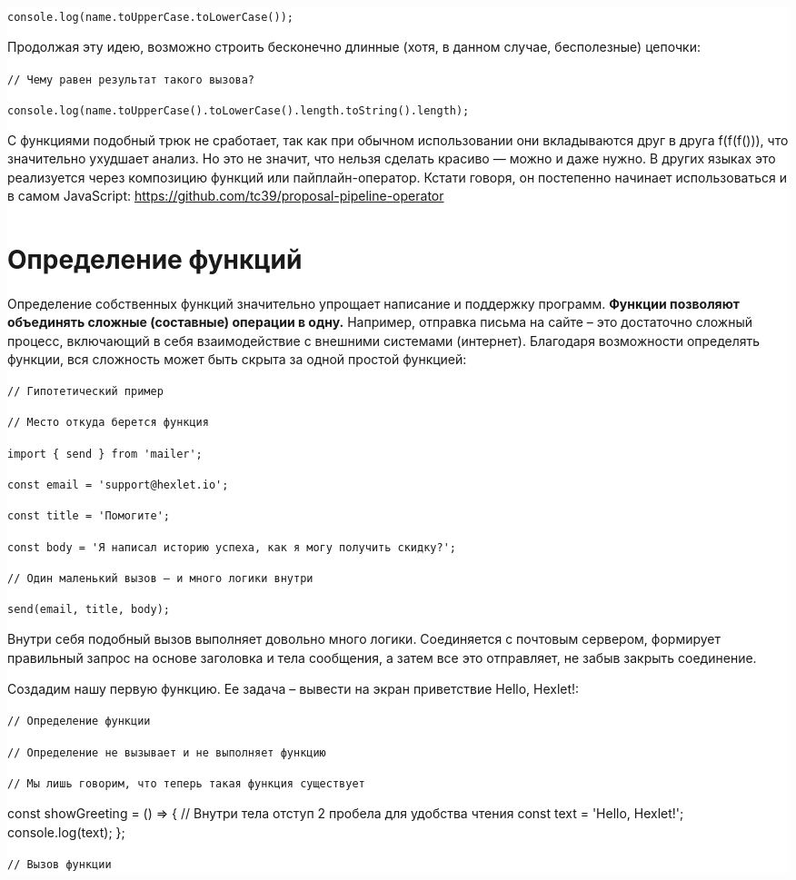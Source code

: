 `console.log(name.toUpperCase.toLowerCase());`

Продолжая эту идею, возможно строить бесконечно длинные (хотя, в данном случае, бесполезные) цепочки:

`// Чему равен результат такого вызова?`

`console.log(name.toUpperCase().toLowerCase().length.toString().length);`

С функциями подобный трюк не сработает, так как при обычном использовании они вкладываются друг в друга f(f(f())), что значительно ухудшает анализ. Но это не значит, что нельзя сделать красиво — можно и даже нужно. В других языках это реализуется через композицию функций или пайплайн-оператор. Кстати говоря, он постепенно начинает использоваться и в самом JavaScript: https://github.com/tc39/proposal-pipeline-operator

# Определение функций

Определение собственных функций значительно упрощает написание и поддержку программ. 
**Функции позволяют объединять сложные (составные) операции в одну.** 
Например, отправка письма на сайте – это достаточно сложный процесс, включающий в себя взаимодействие с внешними системами (интернет). Благодаря возможности определять функции, вся сложность может быть скрыта за одной простой функцией:

`// Гипотетический пример`

`// Место откуда берется функция`

`import { send } from 'mailer';`

`const email = 'support@hexlet.io';`

`const title = 'Помогите';`

`const body = 'Я написал историю успеха, как я могу получить скидку?';`

`// Один маленький вызов — и много логики внутри`

`send(email, title, body);`

Внутри себя подобный вызов выполняет довольно много логики. Соединяется с почтовым сервером, формирует правильный запрос на основе заголовка и тела сообщения, а затем все это отправляет, не забыв закрыть соединение.

Создадим нашу первую функцию. Ее задача – вывести на экран приветствие Hello, Hexlet!:

`// Определение функции`

`// Определение не вызывает и не выполняет функцию`

`// Мы лишь говорим, что теперь такая функция существует`

const showGreeting = () => {
  // Внутри тела отступ 2 пробела для удобства чтения
  const text = 'Hello, Hexlet!';
  console.log(text);
};

`// Вызов функции`
